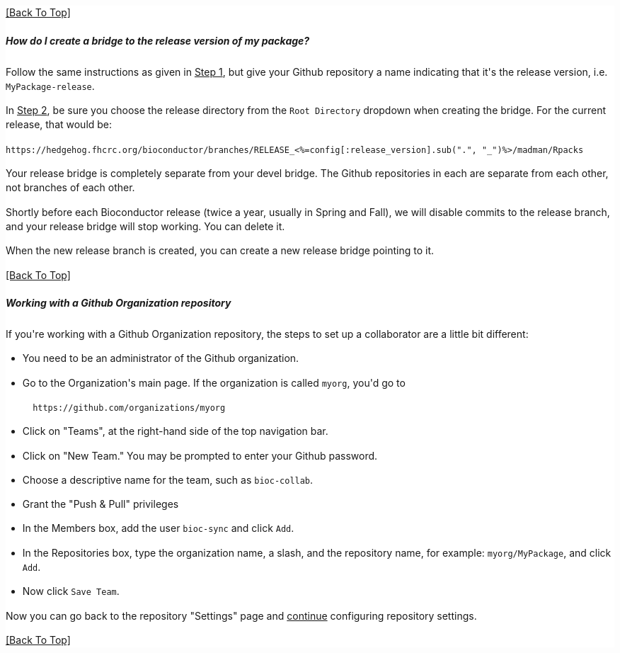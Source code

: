 
[[Back To Top]](#top)

<a name="bridge-to-release-version"></a>
##### How do I create a bridge to the release version of my package?

Follow the same instructions as given in [Step 1](#step1), but
give your Github repository a name indicating that it's the release
version, i.e. `MyPackage-release`.

In [Step 2](#step2), be sure you choose the release directory
from the `Root Directory` dropdown when creating the bridge.
For the current release, that would be:

    https://hedgehog.fhcrc.org/bioconductor/branches/RELEASE_<%=config[:release_version].sub(".", "_")%>/madman/Rpacks

Your release bridge is completely separate from your devel bridge.
The Github repositories in each are separate from each other, not
branches of each other. 

Shortly before each Bioconductor release (twice a year, usually
in Spring and Fall), we will disable commits to the release branch,
and your release bridge will stop working. You can delete it.

When the new release branch is created, you can create a new 
release bridge pointing to it.


[[Back To Top]](#top)

<a name="org-repos"></a>
##### Working with a Github Organization repository

If you're working with a Github Organization repository, the steps
to set up a collaborator are a little bit different:

* You need to be an administrator of the Github organization.
* Go to the Organization's main page. If the organization is called 
  `myorg`, you'd go to

        https://github.com/organizations/myorg

* Click on "Teams", at the right-hand side of the top navigation bar.
* Click on "New Team." You may be prompted to enter your Github password.
* Choose a descriptive name for the team, such as `bioc-collab`.
* Grant the "Push & Pull" privileges
* In the Members box, add the user `bioc-sync` and click `Add`.
* In the Repositories box, type the organization name, a slash,
  and the repository name, for example: `myorg/MyPackage`, and
  click `Add`.
* Now click `Save Team`.

Now you can go back to the repository "Settings" page and 
[continue](#step-1c) configuring repository settings.


[[Back To Top]](#top)
